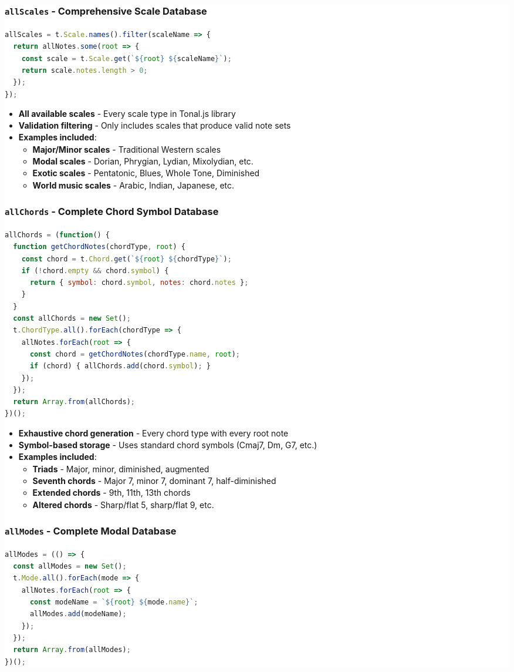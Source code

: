 ### `allScales` - Comprehensive Scale Database
```javascript
allScales = t.Scale.names().filter(scaleName => {
  return allNotes.some(root => {
    const scale = t.Scale.get(`${root} ${scaleName}`);
    return scale.notes.length > 0;
  });
});
```
- **All available scales** - Every scale type in Tonal.js library
- **Validation filtering** - Only includes scales that produce valid note sets
- **Examples included**:
  - **Major/Minor scales** - Traditional Western scales
  - **Modal scales** - Dorian, Phrygian, Lydian, Mixolydian, etc.
  - **Exotic scales** - Pentatonic, Blues, Whole Tone, Diminished
  - **World music scales** - Arabic, Indian, Japanese, etc.

### `allChords` - Complete Chord Symbol Database
```javascript
allChords = (function() {
  function getChordNotes(chordType, root) {
    const chord = t.Chord.get(`${root} ${chordType}`);
    if (!chord.empty && chord.symbol) {
      return { symbol: chord.symbol, notes: chord.notes };
    }
  }
  const allChords = new Set();
  t.ChordType.all().forEach(chordType => {
    allNotes.forEach(root => {
      const chord = getChordNotes(chordType.name, root);
      if (chord) { allChords.add(chord.symbol); }
    });
  });
  return Array.from(allChords);
})();
```

- **Exhaustive chord generation** - Every chord type with every root note
- **Symbol-based storage** - Uses standard chord symbols (Cmaj7, Dm, G7, etc.)
- **Examples included**:
  - **Triads** - Major, minor, diminished, augmented
  - **Seventh chords** - Major 7, minor 7, dominant 7, half-diminished
  - **Extended chords** - 9th, 11th, 13th chords
  - **Altered chords** - Sharp/flat 5, sharp/flat 9, etc.

### `allModes` - Complete Modal Database
```javascript
allModes = (() => {
  const allModes = new Set();
  t.Mode.all().forEach(mode => {
    allNotes.forEach(root => {
      const modeName = `${root} ${mode.name}`;
      allModes.add(modeName);
    });
  });
  return Array.from(allModes);
})();
```
